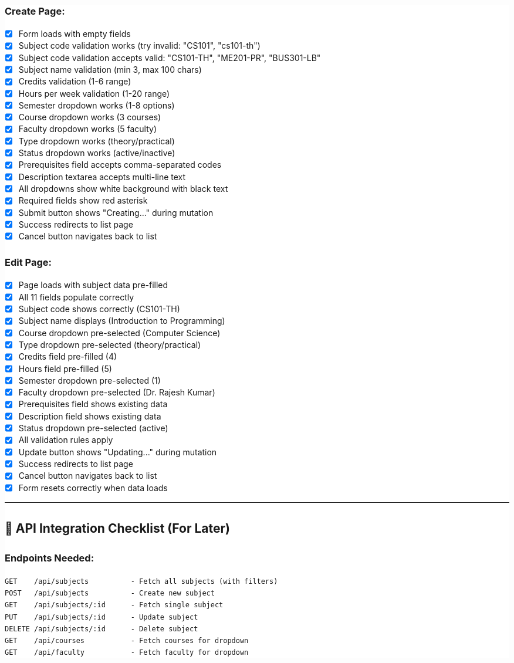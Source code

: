 ### **Create Page:**
- [x] Form loads with empty fields
- [x] Subject code validation works (try invalid: "CS101", "cs101-th")
- [x] Subject code validation accepts valid: "CS101-TH", "ME201-PR", "BUS301-LB"
- [x] Subject name validation (min 3, max 100 chars)
- [x] Credits validation (1-6 range)
- [x] Hours per week validation (1-20 range)
- [x] Semester dropdown works (1-8 options)
- [x] Course dropdown works (3 courses)
- [x] Faculty dropdown works (5 faculty)
- [x] Type dropdown works (theory/practical)
- [x] Status dropdown works (active/inactive)
- [x] Prerequisites field accepts comma-separated codes
- [x] Description textarea accepts multi-line text
- [x] All dropdowns show white background with black text
- [x] Required fields show red asterisk
- [x] Submit button shows "Creating..." during mutation
- [x] Success redirects to list page
- [x] Cancel button navigates back to list

### **Edit Page:**
- [x] Page loads with subject data pre-filled
- [x] All 11 fields populate correctly
- [x] Subject code shows correctly (CS101-TH)
- [x] Subject name displays (Introduction to Programming)
- [x] Course dropdown pre-selected (Computer Science)
- [x] Type dropdown pre-selected (theory/practical)
- [x] Credits field pre-filled (4)
- [x] Hours field pre-filled (5)
- [x] Semester dropdown pre-selected (1)
- [x] Faculty dropdown pre-selected (Dr. Rajesh Kumar)
- [x] Prerequisites field shows existing data
- [x] Description field shows existing data
- [x] Status dropdown pre-selected (active)
- [x] All validation rules apply
- [x] Update button shows "Updating..." during mutation
- [x] Success redirects to list page
- [x] Cancel button navigates back to list
- [x] Form resets correctly when data loads

---

## 🚀 API Integration Checklist (For Later)

### **Endpoints Needed:**
```
GET    /api/subjects          - Fetch all subjects (with filters)
POST   /api/subjects          - Create new subject
GET    /api/subjects/:id      - Fetch single subject
PUT    /api/subjects/:id      - Update subject
DELETE /api/subjects/:id      - Delete subject
GET    /api/courses           - Fetch courses for dropdown
GET    /api/faculty           - Fetch faculty for dropdown
```
